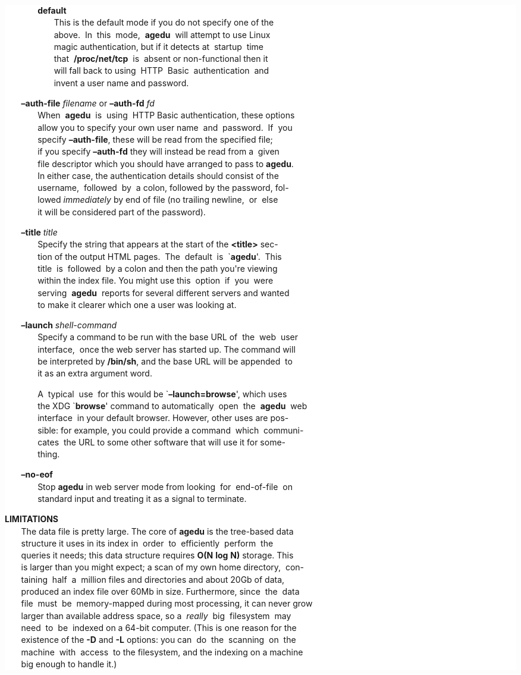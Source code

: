              **default**  
                     This is the default mode if you do not specify one of the  
                     above.  In  this  mode,  **agedu**  will attempt to use Linux  
                     magic authentication, but if it detects at  startup  time  
                     that  **/proc/net/tcp**  is  absent or non-functional then it  
                     will fall back to using  HTTP  Basic  authentication  and  
                     invent a user name and password.  
  
       **–auth-file** *filename* or **–auth-fd** *fd*  
              When  **agedu**  is  using  HTTP Basic authentication, these options  
              allow you to specify your own user name  and  password.  If  you  
              specify **–auth-file**, these will be read from the specified file;  
              if you specify **–auth-fd** they will instead be read from a  given  
              file descriptor which you should have arranged to pass to **agedu**.  
              In either case, the authentication details should consist of the  
              username,  followed  by  a colon, followed by the password, fol-  
              lowed *immediately* by end of file (no trailing newline,  or  else  
              it will be considered part of the password).  
  
       **–title** *title*  
              Specify the string that appears at the start of the **&lt;title&gt;** sec-  
              tion of the output HTML pages.  The  default  is  \`**agedu**'.  This  
              title  is  followed  by a colon and then the path you're viewing  
              within the index file. You might use this  option  if  you  were  
              serving  **agedu**  reports for several different servers and wanted  
              to make it clearer which one a user was looking at.  
  
       **–launch** *shell-command*  
              Specify a command to be run with the base URL of  the  web  user  
              interface,  once the web server has started up. The command will  
              be interpreted by **/bin/sh**, and the base URL will be appended  to  
              it as an extra argument word.  
  
              A  typical  use  for this would be \`**–launch=browse**', which uses  
              the XDG \`**browse**' command to automatically  open  the  **agedu**  web  
              interface  in your default browser. However, other uses are pos-  
              sible: for example, you could provide a command  which  communi-  
              cates  the URL to some other software that will use it for some-  
              thing.  
  
       **–no-eof**  
              Stop **agedu** in web server mode from looking  for  end-of-file  on  
              standard input and treating it as a signal to terminate.  
  
**LIMITATIONS**  
       The data file is pretty large. The core of **agedu** is the tree-based data  
       structure it uses in its index in  order  to  efficiently  perform  the  
       queries it needs; this data structure requires **O(N** **log** **N)** storage. This  
       is larger than you might expect; a scan of my own home directory,  con-  
       taining  half  a  million files and directories and about 20Gb of data,  
       produced an index file over 60Mb in size. Furthermore, since  the  data  
       file  must  be  memory-mapped during most processing, it can never grow  
       larger than available address space, so a  *really*  big  filesystem  may  
       need  to  be  indexed on a 64-bit computer. (This is one reason for the  
       existence of the **-D** and **-L** options: you can  do  the  scanning  on  the  
       machine  with  access  to the filesystem, and the indexing on a machine  
       big enough to handle it.)  
  